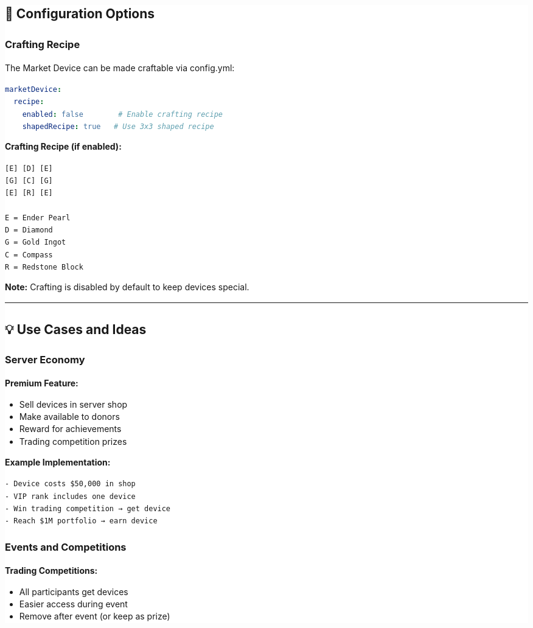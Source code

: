 
## 🔧 Configuration Options

### Crafting Recipe

The Market Device can be made craftable via config.yml:

```yaml
marketDevice:
  recipe:
    enabled: false        # Enable crafting recipe
    shapedRecipe: true   # Use 3x3 shaped recipe
```

**Crafting Recipe (if enabled):**
```
[E] [D] [E]
[G] [C] [G]
[E] [R] [E]

E = Ender Pearl
D = Diamond
G = Gold Ingot
C = Compass
R = Redstone Block
```

**Note:** Crafting is disabled by default to keep devices special.

---

## 💡 Use Cases and Ideas

### Server Economy

**Premium Feature:**
- Sell devices in server shop
- Make available to donors
- Reward for achievements
- Trading competition prizes

**Example Implementation:**
```
- Device costs $50,000 in shop
- VIP rank includes one device
- Win trading competition → get device
- Reach $1M portfolio → earn device
```

### Events and Competitions

**Trading Competitions:**
- All participants get devices
- Easier access during event
- Remove after event (or keep as prize)
